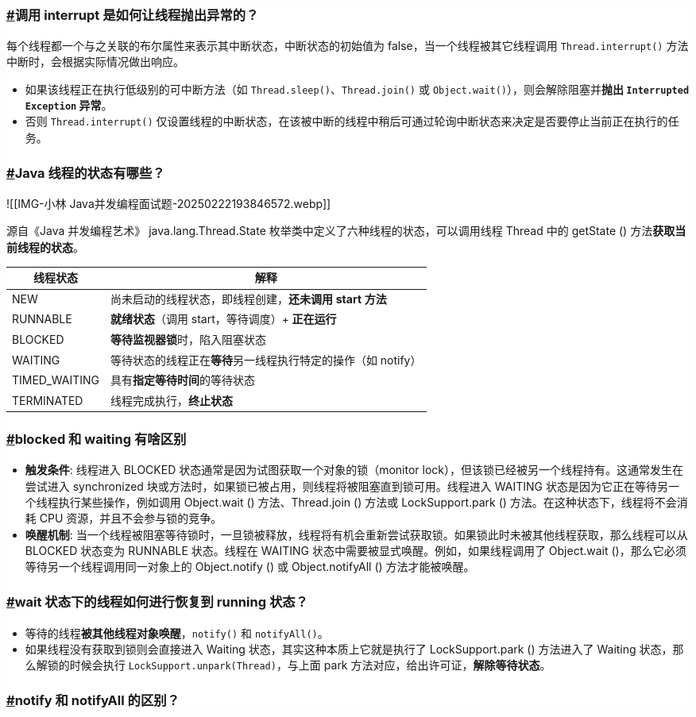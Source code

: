 ### [#](https://xiaolincoding.com/interview/juc.html#%E8%B0%83%E7%94%A8-interrupt-%E6%98%AF%E5%A6%82%E4%BD%95%E8%AE%A9%E7%BA%BF%E7%A8%8B%E6%8A%9B%E5%87%BA%E5%BC%82%E5%B8%B8%E7%9A%84)调用 interrupt 是如何让线程抛出异常的？

每个线程都一个与之关联的布尔属性来表示其中断状态，中断状态的初始值为 false，当一个线程被其它线程调用 `Thread.interrupt()` 方法中断时，会根据实际情况做出响应。

- 如果该线程正在执行低级别的可中断方法（如 `Thread.sleep()`、`Thread.join()` 或 `Object.wait()`），则会解除阻塞并**抛出 `InterruptedException` 异常**。
- 否则 `Thread.interrupt()` 仅设置线程的中断状态，在该被中断的线程中稍后可通过轮询中断状态来决定是否要停止当前正在执行的任务。

### [#](https://xiaolincoding.com/interview/juc.html#java%E7%BA%BF%E7%A8%8B%E7%9A%84%E7%8A%B6%E6%80%81%E6%9C%89%E5%93%AA%E4%BA%9B)Java 线程的状态有哪些？

![[IMG-小林  Java并发编程面试题-20250222193846572.webp]]

源自《Java 并发编程艺术》 java.lang.Thread.State 枚举类中定义了六种线程的状态，可以调用线程 Thread 中的 getState () 方法**获取当前线程的状态**。

|线程状态|解释|
|---|---|
|NEW|尚未启动的线程状态，即线程创建，**还未调用 start 方法**|
|RUNNABLE|**就绪状态**（调用 start，等待调度）+ **正在运行**|
|BLOCKED|**等待监视器锁**时，陷入阻塞状态|
|WAITING|等待状态的线程正在**等待**另一线程执行特定的操作（如 notify）|
|TIMED_WAITING|具有**指定等待时间**的等待状态|
|TERMINATED|线程完成执行，**终止状态**|

### [#](https://xiaolincoding.com/interview/juc.html#blocked%E5%92%8Cwaiting%E6%9C%89%E5%95%A5%E5%8C%BA%E5%88%AB)blocked 和 waiting 有啥区别

- **触发条件**: 线程进入 BLOCKED 状态通常是因为试图获取一个对象的锁（monitor lock），但该锁已经被另一个线程持有。这通常发生在尝试进入 synchronized 块或方法时，如果锁已被占用，则线程将被阻塞直到锁可用。线程进入 WAITING 状态是因为它正在等待另一个线程执行某些操作，例如调用 Object.wait () 方法、Thread.join () 方法或 LockSupport.park () 方法。在这种状态下，线程将不会消耗 CPU 资源，并且不会参与锁的竞争。
- **唤醒机制**: 当一个线程被阻塞等待锁时，一旦锁被释放，线程将有机会重新尝试获取锁。如果锁此时未被其他线程获取，那么线程可以从 BLOCKED 状态变为 RUNNABLE 状态。线程在 WAITING 状态中需要被显式唤醒。例如，如果线程调用了 Object.wait ()，那么它必须等待另一个线程调用同一对象上的 Object.notify () 或 Object.notifyAll () 方法才能被唤醒。

### [#](https://xiaolincoding.com/interview/juc.html#wait-%E7%8A%B6%E6%80%81%E4%B8%8B%E7%9A%84%E7%BA%BF%E7%A8%8B%E5%A6%82%E4%BD%95%E8%BF%9B%E8%A1%8C%E6%81%A2%E5%A4%8D%E5%88%B0-running-%E7%8A%B6%E6%80%81)wait 状态下的线程如何进行恢复到 running 状态？

- 等待的线程**被其他线程对象唤醒**，`notify()` 和 `notifyAll()`。
- 如果线程没有获取到锁则会直接进入 Waiting 状态，其实这种本质上它就是执行了 LockSupport.park () 方法进入了 Waiting 状态，那么解锁的时候会执行 `LockSupport.unpark(Thread)`，与上面 park 方法对应，给出许可证，**解除等待状态**。

### [#](https://xiaolincoding.com/interview/juc.html#notify-%E5%92%8C-notifyall-%E7%9A%84%E5%8C%BA%E5%88%AB)notify 和 notifyAll 的区别？
